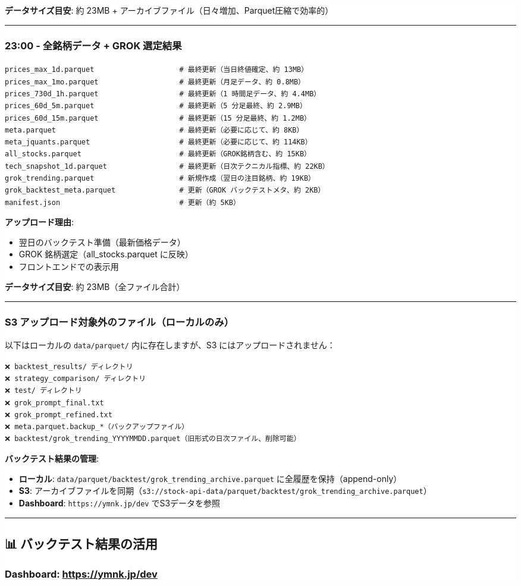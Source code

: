 **データサイズ目安**: 約 23MB + アーカイブファイル（日々増加、Parquet圧縮で効率的）

---

### **23:00** - 全銘柄データ + GROK 選定結果

```
prices_max_1d.parquet                    # 最終更新（当日終値確定、約 13MB）
prices_max_1mo.parquet                   # 最終更新（月足データ、約 0.8MB）
prices_730d_1h.parquet                   # 最終更新（1 時間足データ、約 4.4MB）
prices_60d_5m.parquet                    # 最終更新（5 分足最終、約 2.9MB）
prices_60d_15m.parquet                   # 最終更新（15 分足最終、約 1.2MB）
meta.parquet                             # 最終更新（必要に応じて、約 8KB）
meta_jquants.parquet                     # 最終更新（必要に応じて、約 114KB）
all_stocks.parquet                       # 最終更新（GROK銘柄含む、約 15KB）
tech_snapshot_1d.parquet                 # 最終更新（日次テクニカル指標、約 22KB）
grok_trending.parquet                    # 新規作成（翌日の注目銘柄、約 19KB）
grok_backtest_meta.parquet               # 更新（GROK バックテストメタ、約 2KB）
manifest.json                            # 更新（約 5KB）
```

**アップロード理由**:

- 翌日のバックテスト準備（最新価格データ）
- GROK 銘柄選定（all_stocks.parquet に反映）
- フロントエンドでの表示用

**データサイズ目安**: 約 23MB（全ファイル合計）

---

### S3 アップロード対象外のファイル（ローカルのみ）

以下はローカルの `data/parquet/` 内に存在しますが、S3 にはアップロードされません：

```
❌ backtest_results/ ディレクトリ
❌ strategy_comparison/ ディレクトリ
❌ test/ ディレクトリ
❌ grok_prompt_final.txt
❌ grok_prompt_refined.txt
❌ meta.parquet.backup_*（バックアップファイル）
❌ backtest/grok_trending_YYYYMMDD.parquet（旧形式の日次ファイル、削除可能）
```

**バックテスト結果の管理**:

- **ローカル**: `data/parquet/backtest/grok_trending_archive.parquet` に全履歴を保持（append-only）
- **S3**: アーカイブファイルを同期（`s3://stock-api-data/parquet/backtest/grok_trending_archive.parquet`）
- **Dashboard**: `https://ymnk.jp/dev` でS3データを参照

---

## 📊 バックテスト結果の活用

### **Dashboard**: https://ymnk.jp/dev
